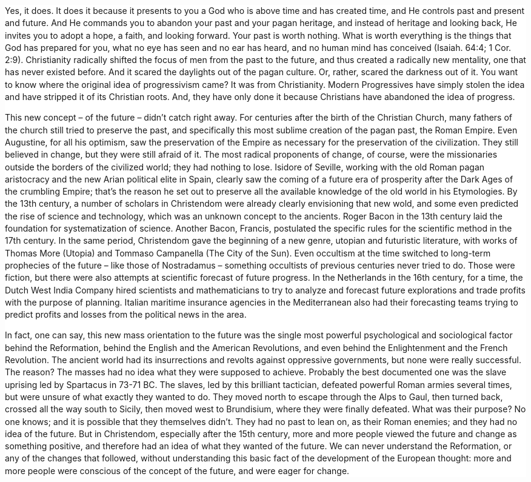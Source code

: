 Yes, it does. It does it because it presents to you a God who is above time and has created time, and He controls past and present and future. And He commands you to abandon your past and your pagan heritage, and instead of heritage and looking back, He invites you to adopt a hope, a faith, and looking forward. Your past is worth nothing. What is worth everything is the things that God has prepared for you, what no eye has seen and no ear has heard, and no human mind has conceived (Isaiah. 64:4; 1 Cor. 2:9). Christianity radically shifted the focus of men from the past to the future, and thus created a radically new mentality, one that has never existed before. And it scared the daylights out of the pagan culture. Or, rather, scared the darkness out of it. You want to know where the original idea of progressivism came? It was from Christianity. Modern Progressives have simply stolen the idea and have stripped it of its Christian roots. And, they have only done it because Christians have abandoned the idea of progress.

This new concept – of the future – didn’t catch right away. For centuries after the birth of the Christian Church, many fathers of the church still tried to preserve the past, and specifically this most sublime creation of the pagan past, the Roman Empire. Even Augustine, for all his optimism, saw the preservation of the Empire as necessary for the preservation of the civilization. They still believed in change, but they were still afraid of it. The most radical proponents of change, of course, were the missionaries outside the borders of the civilized world; they had nothing to lose. Isidore of Seville, working with the old Roman pagan aristocracy and the new Arian political elite in Spain, clearly saw the coming of a future era of prosperity after the Dark Ages of the crumbling Empire; that’s the reason he set out to preserve all the available knowledge of the old world in his Etymologies. By the 13th century, a number of scholars in Christendom were already clearly envisioning that new wold, and some even predicted the rise of science and technology, which was an unknown concept to the ancients. Roger Bacon in the 13th century laid the foundation for systematization of science. Another Bacon, Francis, postulated the specific rules for the scientific method in the 17th century. In the same period, Christendom gave the beginning of a new genre, utopian and futuristic literature, with works of Thomas More (Utopia) and Tommaso Campanella (The City of the Sun). Even occultism at the time switched to long-term prophecies of the future – like those of Nostradamus – something occultists of previous centuries never tried to do. Those were fiction, but there were also attempts at scientific forecast of future progress. In the Netherlands in the 16th century, for a time, the Dutch West India Company hired scientists and mathematicians to try to analyze and forecast future explorations and trade profits with the purpose of planning. Italian maritime insurance agencies in the Mediterranean also had their forecasting teams trying to predict profits and losses from the political news in the area.

In fact, one can say, this new mass orientation to the future was the single most powerful psychological and sociological factor behind the Reformation, behind the English and the American Revolutions, and even behind the Enlightenment and the French Revolution. The ancient world had its insurrections and revolts against oppressive governments, but none were really successful. The reason? The masses had no idea what they were supposed to achieve. Probably the best documented one was the slave uprising led by Spartacus in 73-71 BC. The slaves, led by this brilliant tactician, defeated powerful Roman armies several times, but were unsure of what exactly they wanted to do. They moved north to escape through the Alps to Gaul, then turned back, crossed all the way south to Sicily, then moved west to Brundisium, where they were finally defeated. What was their purpose? No one knows; and it is possible that they themselves didn’t. They had no past to lean on, as their Roman enemies; and they had no idea of the future. But in Christendom, especially after the 15th century, more and more people viewed the future and change as something positive, and therefore had an idea of what they wanted of the future. We can never understand the Reformation, or any of the changes that followed, without understanding this basic fact of the development of the European thought: more and more people were conscious of the concept of the future, and were eager for change.
